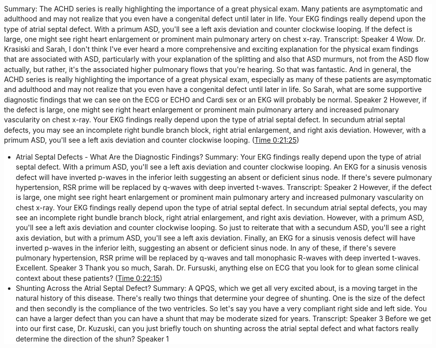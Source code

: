   Summary:
  The ACHD series is really highlighting the importance of a great physical exam. Many patients are asymptomatic and adulthood and may not realize that you even have a congenital defect until later in life. Your EKG findings really depend upon the type of atrial septal defect. With a primum ASD, you'll see a left axis deviation and counter clockwise looping. If the defect is large, one might see right heart enlargement or prominent main pulmonary artery on chest x-ray.
  Transcript:
  Speaker 4
  Wow. Dr. Krasiski and Sarah, I don't think I've ever heard a more comprehensive and exciting explanation for the physical exam findings that are associated with ASD, particularly with your explanation of the splitting and also that ASD murmurs, not from the ASD flow actually, but rather, it's the associated higher pulmonary flows that you're hearing. So that was fantastic. And in general, the ACHD series is really highlighting the importance of a great physical exam, especially as many of these patients are asymptomatic and adulthood and may not realize that you even have a congenital defect until later in life. So Sarah, what are some supportive diagnostic findings that we can see on the ECG or ECHO and Cardi sex or an EKG will probably be normal.
  Speaker 2
  However, if the defect is large, one might see right heart enlargement or prominent main pulmonary artery and increased pulmonary vascularity on chest x-ray. Your EKG findings really depend upon the type of atrial septal defect. In secundum atrial septal defects, you may see an incomplete right bundle branch block, right atrial enlargement, and right axis deviation. However, with a primum ASD, you'll see a left axis deviation and counter clockwise looping. ([Time 0:21:25](https://share.snipd.com/snip/02a92f16-5da5-40c5-b296-9e8b3c8448b3))
- Atrial Septal Defects - What Are the Diagnostic Findings?
  Summary:
  Your EKG findings really depend upon the type of atrial septal defect. With a primum ASD, you'll see a left axis deviation and counter clockwise looping. An EKG for a sinusis venosis defect will have inverted p-waves in the inferior leith suggesting an absent or deficient sinus node. If there's severe pulmonary hypertension, RSR prime will be replaced by q-waves with deep inverted t-waves.
  Transcript:
  Speaker 2
  However, if the defect is large, one might see right heart enlargement or prominent main pulmonary artery and increased pulmonary vascularity on chest x-ray. Your EKG findings really depend upon the type of atrial septal defect. In secundum atrial septal defects, you may see an incomplete right bundle branch block, right atrial enlargement, and right axis deviation. However, with a primum ASD, you'll see a left axis deviation and counter clockwise looping. So just to reiterate that with a secundum ASD, you'll see a right axis deviation, but with a primum ASD, you'll see a left axis deviation. Finally, an EKG for a sinusis venosis defect will have inverted p-waves in the inferior leith, suggesting an absent or deficient sinus node. In any of these, if there's severe pulmonary hypertension, RSR prime will be replaced by q-waves and tall monophasic R-waves with deep inverted t-waves. Excellent.
  Speaker 3
  Thank you so much, Sarah. Dr. Fursuski, anything else on ECG that you look for to glean some clinical context about these patients? ([Time 0:22:15](https://share.snipd.com/snip/85587168-a3f4-44f9-a4d6-9642f4805352))
- Shunting Across the Atrial Septal Defect?
  Summary:
  A QPQS, which we get all very excited about, is a moving target in the natural history of this disease. There's really two things that determine your degree of shunting. One is the size of the defect and then secondly is the compliance of the two ventricles. So let's say you have a very compliant right side and left side. You can have a larger defect than you can have a shunt that may be moderate sized for years.
  Transcript:
  Speaker 3
  Before we get into our first case, Dr. Kuzuski, can you just briefly touch on shunting across the atrial septal defect and what factors really determine the direction of the shun?
  Speaker 1